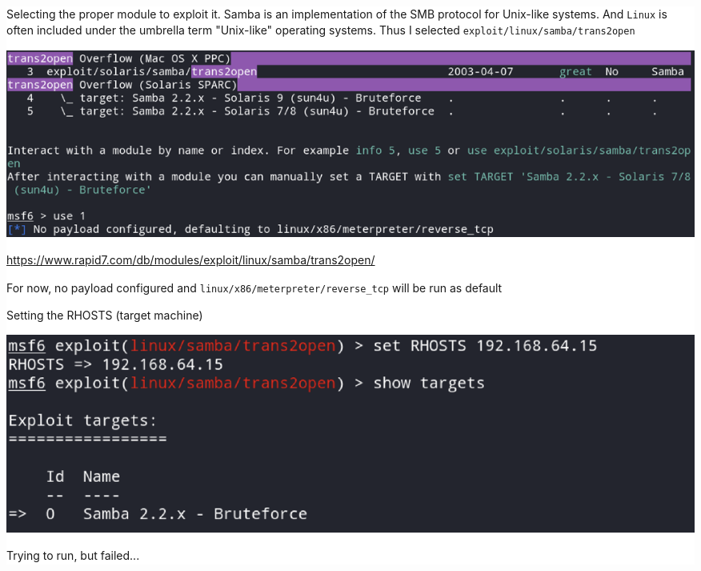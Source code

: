    Selecting the proper module to exploit it. Samba is an implementation of the SMB protocol for Unix-like systems. And `Linux` is often included under the umbrella term "Unix-like" operating systems. Thus I selected `exploit/linux/samba/trans2open`

   ![selecting2](../assets/img/kioptrix/Screenshot%202024-07-03%20at%2010.06.48.png)

   https://www.rapid7.com/db/modules/exploit/linux/samba/trans2open/

   For now, no payload configured and `linux/x86/meterpreter/reverse_tcp` will be run as default

   Setting the RHOSTS (target machine)

   ![selecting3](../assets/img/kioptrix/Screenshot%202024-07-03%20at%2010.06.16.png)

   Trying to run, but failed...
